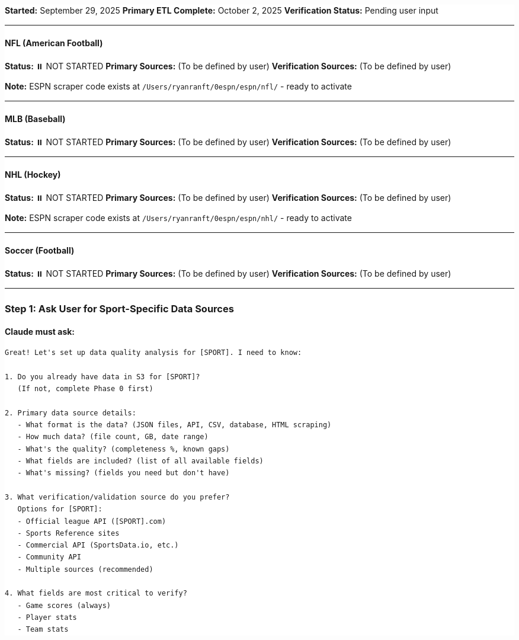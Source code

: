 **Started:** September 29, 2025
**Primary ETL Complete:** October 2, 2025
**Verification Status:** Pending user input

---

#### NFL (American Football)
**Status:** ⏸️ NOT STARTED
**Primary Sources:** (To be defined by user)
**Verification Sources:** (To be defined by user)

**Note:** ESPN scraper code exists at `/Users/ryanranft/0espn/espn/nfl/` - ready to activate

---

#### MLB (Baseball)
**Status:** ⏸️ NOT STARTED
**Primary Sources:** (To be defined by user)
**Verification Sources:** (To be defined by user)

---

#### NHL (Hockey)
**Status:** ⏸️ NOT STARTED
**Primary Sources:** (To be defined by user)
**Verification Sources:** (To be defined by user)

**Note:** ESPN scraper code exists at `/Users/ryanranft/0espn/espn/nhl/` - ready to activate

---

#### Soccer (Football)
**Status:** ⏸️ NOT STARTED
**Primary Sources:** (To be defined by user)
**Verification Sources:** (To be defined by user)

---

### Step 1: Ask User for Sport-Specific Data Sources

**Claude must ask:**
```
Great! Let's set up data quality analysis for [SPORT]. I need to know:

1. Do you already have data in S3 for [SPORT]?
   (If not, complete Phase 0 first)

2. Primary data source details:
   - What format is the data? (JSON files, API, CSV, database, HTML scraping)
   - How much data? (file count, GB, date range)
   - What's the quality? (completeness %, known gaps)
   - What fields are included? (list of all available fields)
   - What's missing? (fields you need but don't have)

3. What verification/validation source do you prefer?
   Options for [SPORT]:
   - Official league API ([SPORT].com)
   - Sports Reference sites
   - Commercial API (SportsData.io, etc.)
   - Community API
   - Multiple sources (recommended)

4. What fields are most critical to verify?
   - Game scores (always)
   - Player stats
   - Team stats
```